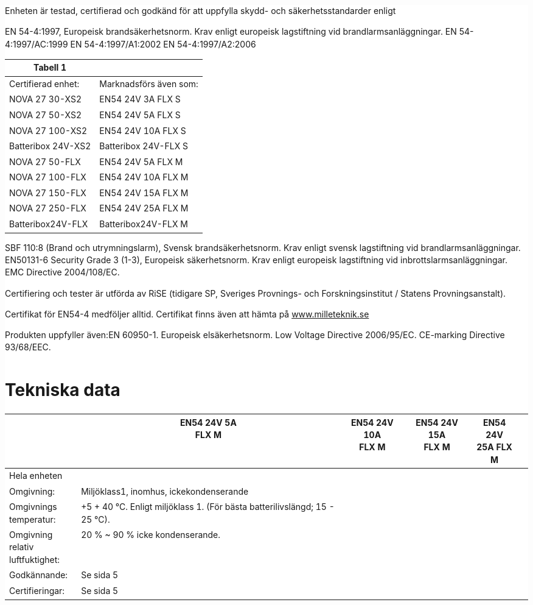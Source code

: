 Enheten är testad, certifierad och godkänd för att uppfylla skydd- och säkerhetsstandarder enligt

EN 54-4:1997, Europeisk brandsäkerhetsnorm. Krav enligt europeisk lagstiftning vid brandlarmsanläggningar. EN 54-4:1997/AC:1999 EN 54-4:1997/A1:2002 EN 54-4:1997/A2:2006

| Tabell 1           |                        |
|--------------------|------------------------|
| Certifierad enhet: | Marknadsförs även som: |
| NOVA 27 30-XS2     | EN54 24V 3A FLX S      |
| NOVA 27 50-XS2     | EN54 24V 5A FLX S      |
| NOVA 27 100-XS2    | EN54 24V 10A FLX S     |
| Batteribox 24V-XS2 | Batteribox 24V-FLX S   |
| NOVA 27 50-FLX     | EN54 24V 5A FLX M      |
| NOVA 27 100-FLX    | EN54 24V 10A FLX M     |
| NOVA 27 150-FLX    | EN54 24V 15A FLX M     |
| NOVA 27 250-FLX    | EN54 24V 25A FLX M     |
| Batteribox24V-FLX  | Batteribox24V-FLX M    |

SBF 110:8 (Brand och utrymningslarm), Svensk brandsäkerhetsnorm. Krav enligt svensk lagstiftning vid brandlarmsanläggningar. EN50131-6 Security Grade 3 (1-3), Europeisk säkerhetsnorm. Krav enligt europeisk lagstiftning vid inbrottslarmsanläggningar. EMC Directive 2004/108/EC.

Certifiering och tester är utförda av RiSE (tidigare SP, Sveriges Provnings- och Forskningsinstitut / Statens Provningsanstalt).

Certifikat för EN54-4 medföljer alltid. Certifikat finns även att hämta på www.milleteknik.se

Produkten uppfyller även:EN 60950-1. Europeisk elsäkerhetsnorm. Low Voltage Directive 2006/95/EC. CE-marking Directive 93/68/EEC.

# Tekniska data

|                                     | EN54 24V 5A<br>FLX M                                                                                                                                                                                                                                                                                                                                                         | EN54 24V 10A<br>FLX M                               | EN54 24V 15A<br>FLX M | EN54 24V<br>25A FLX M |  |
|-------------------------------------|------------------------------------------------------------------------------------------------------------------------------------------------------------------------------------------------------------------------------------------------------------------------------------------------------------------------------------------------------------------------------|-----------------------------------------------------|-----------------------|-----------------------|--|
| Hela enheten                        |                                                                                                                                                                                                                                                                                                                                                                              |                                                     |                       |                       |  |
| Omgivning:                          | Miljöklass1, inomhus, ickekondenserande                                                                                                                                                                                                                                                                                                                                      |                                                     |                       |                       |  |
| Omgivnings<br>temperatur:           | +5 + 40 °C. Enligt miljöklass 1. (För bästa batterilivslängd; 15 - 25 °C).                                                                                                                                                                                                                                                                                                   |                                                     |                       |                       |  |
| Omgivning relativ<br>luftfuktighet: | 20 % ~ 90 % icke kondenserande.                                                                                                                                                                                                                                                                                                                                              |                                                     |                       |                       |  |
| Godkännande:                        | Se sida 5                                                                                                                                                                                                                                                                                                                                                                    |                                                     |                       |                       |  |
| Certifieringar:                     | Se sida 5                                                                                                                                                                                                                                                                                                                                                                    |                                                     |                       |                       |  |